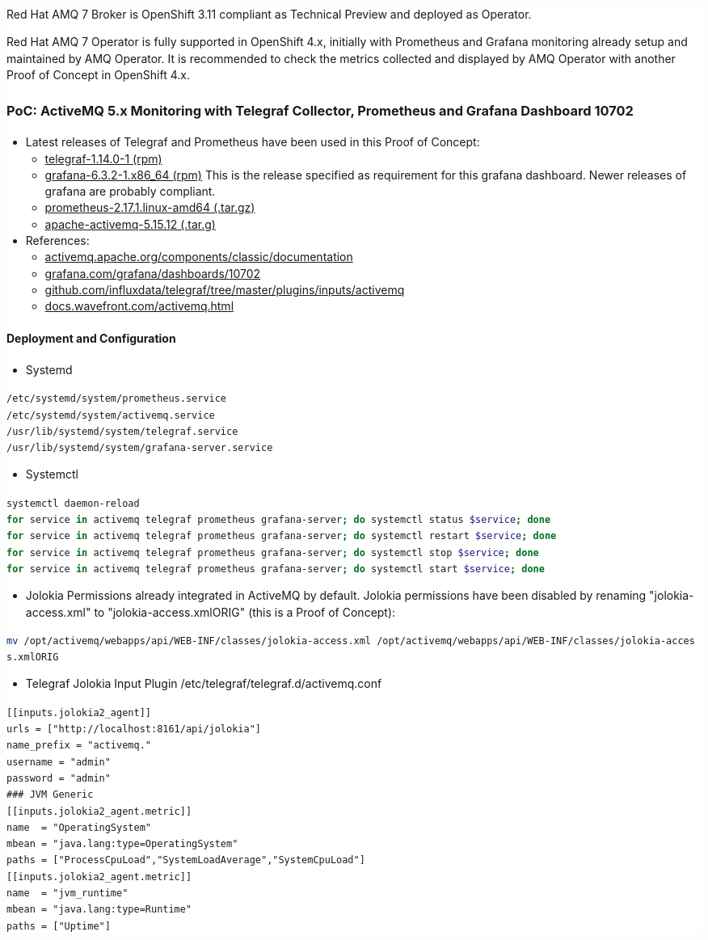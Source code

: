Red Hat AMQ 7 Broker is OpenShift 3.11 compliant as Technical Preview and deployed as Operator.

Red Hat AMQ 7 Operator is fully supported in OpenShift 4.x, initially with Prometheus and Grafana monitoring already setup and maintained by AMQ Operator. It is recommended to check the metrics collected and displayed by AMQ Operator with another Proof of Concept in OpenShift 4.x.

### PoC: ActiveMQ 5.x Monitoring with Telegraf Collector, Prometheus and Grafana Dashboard 10702

- Latest releases of Telegraf and Prometheus have been used in this Proof of Concept:
    - [telegraf-1.14.0-1 (rpm)](https://www.influxdata.com/time-series-platform/telegraf/)
    - [grafana-6.3.2-1.x86_64 (rpm)](https://grafana.com/) This is the release specified as requirement for this grafana dashboard. Newer releases of grafana are probably compliant.
    - [prometheus-2.17.1.linux-amd64 (.tar.gz)](https://prometheus.io/)
    - [apache-activemq-5.15.12 (.tar.g)](https://activemq.apache.org/components/classic/)
- References:
    - [activemq.apache.org/components/classic/documentation](https://activemq.apache.org/components/classic/documentation)
    - [grafana.com/grafana/dashboards/10702](https://grafana.com/grafana/dashboards/10702)
    - [github.com/influxdata/telegraf/tree/master/plugins/inputs/activemq](https://github.com/influxdata/telegraf/tree/master/plugins/inputs/activemq)
    - [docs.wavefront.com/activemq.html](https://docs.wavefront.com/activemq.html)

#### Deployment and Configuration

- Systemd

```
/etc/systemd/system/prometheus.service
/etc/systemd/system/activemq.service
/usr/lib/systemd/system/telegraf.service
/usr/lib/systemd/system/grafana-server.service
```

- Systemctl

```bash
systemctl daemon-reload
for service in activemq telegraf prometheus grafana-server; do systemctl status $service; done
for service in activemq telegraf prometheus grafana-server; do systemctl restart $service; done
for service in activemq telegraf prometheus grafana-server; do systemctl stop $service; done
for service in activemq telegraf prometheus grafana-server; do systemctl start $service; done
```

- Jolokia Permissions already integrated in ActiveMQ by default. Jolokia permissions have been disabled by renaming "jolokia-access.xml" to "jolokia-access.xmlORIG" (this is a Proof of Concept):

```bash
mv /opt/activemq/webapps/api/WEB-INF/classes/jolokia-access.xml /opt/activemq/webapps/api/WEB-INF/classes/jolokia-access.xmlORIG
```

- Telegraf Jolokia Input Plugin /etc/telegraf/telegraf.d/activemq.conf

```
[[inputs.jolokia2_agent]]
urls = ["http://localhost:8161/api/jolokia"]
name_prefix = "activemq."
username = "admin"
password = "admin"
### JVM Generic
[[inputs.jolokia2_agent.metric]]
name  = "OperatingSystem"
mbean = "java.lang:type=OperatingSystem"
paths = ["ProcessCpuLoad","SystemLoadAverage","SystemCpuLoad"]
[[inputs.jolokia2_agent.metric]]
name  = "jvm_runtime"
mbean = "java.lang:type=Runtime"
paths = ["Uptime"]
```